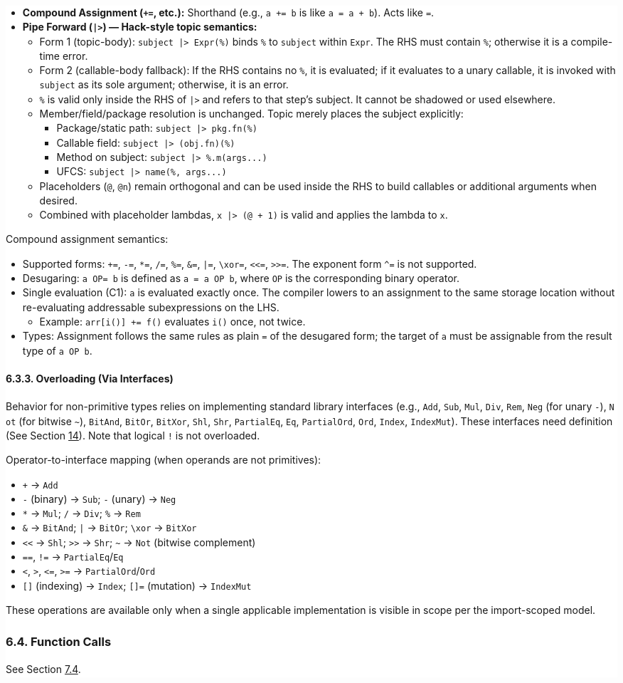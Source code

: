 *   **Compound Assignment (`+=`, etc.):** Shorthand (e.g., `a += b` is like `a = a + b`). Acts like `=`.
*   **Pipe Forward (`|>`) — Hack-style topic semantics:**
    - Form 1 (topic-body): `subject |> Expr(%)` binds `%` to `subject` within `Expr`. The RHS must contain `%`; otherwise it is a compile-time error.
    - Form 2 (callable-body fallback): If the RHS contains no `%`, it is evaluated; if it evaluates to a unary callable, it is invoked with `subject` as its sole argument; otherwise, it is an error.
    - `%` is valid only inside the RHS of `|>` and refers to that step’s subject. It cannot be shadowed or used elsewhere.
    - Member/field/package resolution is unchanged. Topic merely places the subject explicitly:
      - Package/static path: `subject |> pkg.fn(%)`
      - Callable field: `subject |> (obj.fn)(%)`
      - Method on subject: `subject |> %.m(args...)`
      - UFCS: `subject |> name(%, args...)`
    - Placeholders (`@`, `@n`) remain orthogonal and can be used inside the RHS to build callables or additional arguments when desired.
    - Combined with placeholder lambdas, `x |> (@ + 1)` is valid and applies the lambda to `x`.

Compound assignment semantics:
*   Supported forms: `+=`, `-=`, `*=`, `/=`, `%=`, `&=`, `|=`, `\xor=`, `<<=`, `>>=`. The exponent form `^=` is not supported.
*   Desugaring: `a OP= b` is defined as `a = a OP b`, where `OP` is the corresponding binary operator.
*   Single evaluation (C1): `a` is evaluated exactly once. The compiler lowers to an assignment to the same storage location without re-evaluating addressable subexpressions on the LHS.
    -   Example: `arr[i()] += f()` evaluates `i()` once, not twice.
*   Types: Assignment follows the same rules as plain `=` of the desugared form; the target of `a` must be assignable from the result type of `a OP b`.

#### 6.3.3. Overloading (Via Interfaces)

Behavior for non-primitive types relies on implementing standard library interfaces (e.g., `Add`, `Sub`, `Mul`, `Div`, `Rem`, `Neg` (for unary `-`), `Not` (for bitwise `~`), `BitAnd`, `BitOr`, `BitXor`, `Shl`, `Shr`, `PartialEq`, `Eq`, `PartialOrd`, `Ord`, `Index`, `IndexMut`). These interfaces need definition (See Section [14](#14-standard-library-interfaces-conceptual--tbd)). Note that logical `!` is not overloaded.

Operator-to-interface mapping (when operands are not primitives):

- `+` → `Add`
- `-` (binary) → `Sub`; `-` (unary) → `Neg`
- `*` → `Mul`; `/` → `Div`; `%` → `Rem`
- `&` → `BitAnd`; `|` → `BitOr`; `\xor` → `BitXor`
- `<<` → `Shl`; `>>` → `Shr`; `~` → `Not` (bitwise complement)
- `==`, `!=` → `PartialEq`/`Eq`
- `<`, `>`, `<=`, `>=` → `PartialOrd`/`Ord`
- `[]` (indexing) → `Index`; `[]=` (mutation) → `IndexMut`

These operations are available only when a single applicable implementation is visible in scope per the import-scoped model.

### 6.4. Function Calls

See Section [7.4](#74-function-invocation).
